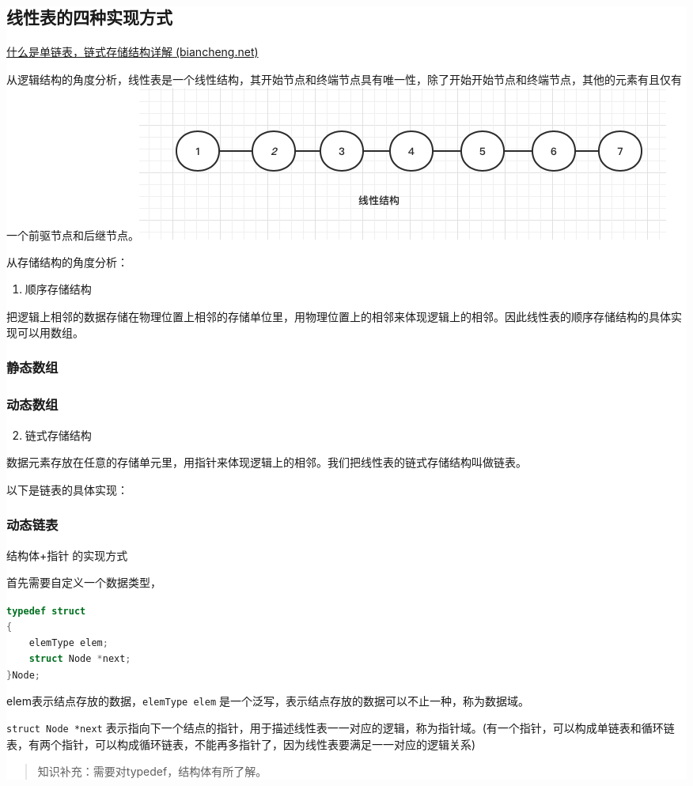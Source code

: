 ## 线性表的四种实现方式

[什么是单链表，链式存储结构详解 (biancheng.net)](http://c.biancheng.net/view/3336.html)

从逻辑结构的角度分析，线性表是一个线性结构，其开始节点和终端节点具有唯一性，除了开始开始节点和终端节点，其他的元素有且仅有一个前驱节点和后继节点。![1680850081116](1.线性表.assets/1680850081116.png)





从存储结构的角度分析：

1. 顺序存储结构

把逻辑上相邻的数据存储在物理位置上相邻的存储单位里，用物理位置上的相邻来体现逻辑上的相邻。因此线性表的顺序存储结构的具体实现可以用数组。

### 静态数组

### 动态数组

2. 链式存储结构

数据元素存放在任意的存储单元里，用指针来体现逻辑上的相邻。我们把线性表的链式存储结构叫做链表。

以下是链表的具体实现： 



### 动态链表

结构体+指针  的实现方式

首先需要自定义一个数据类型，

```cpp
typedef struct
{
    elemType elem;
    struct Node *next;
}Node;
```

elem表示结点存放的数据，`elemType elem` 是一个泛写，表示结点存放的数据可以不止一种，称为数据域。

`struct Node *next` 表示指向下一个结点的指针，用于描述线性表一一对应的逻辑，称为指针域。(有一个指针，可以构成单链表和循环链表，有两个指针，可以构成循环链表，不能再多指针了，因为线性表要满足一一对应的逻辑关系)

> 知识补充：需要对typedef，结构体有所了解。
